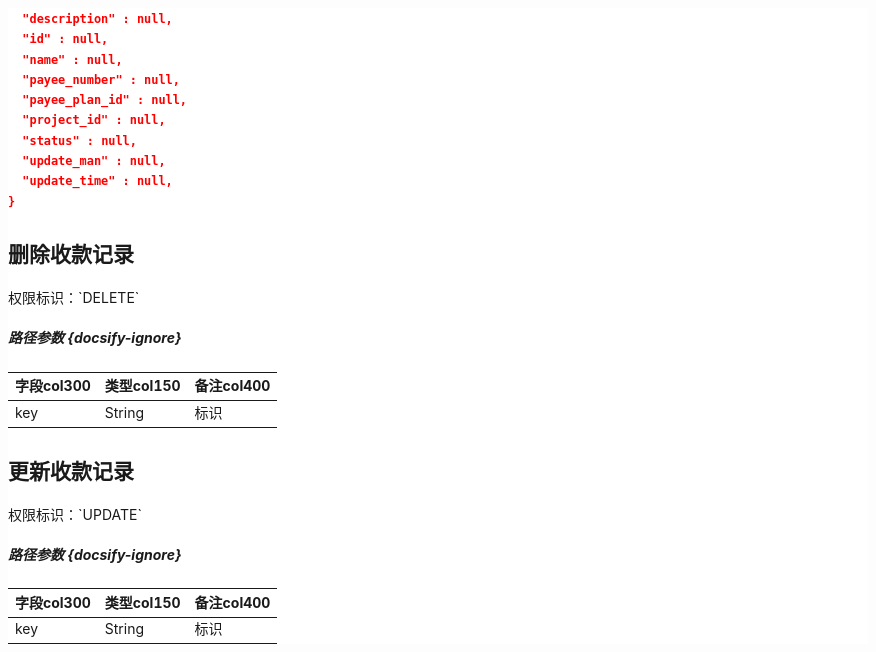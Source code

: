 ```json
  "description" : null,
  "id" : null,
  "name" : null,
  "payee_number" : null,
  "payee_plan_id" : null,
  "project_id" : null,
  "status" : null,
  "update_man" : null,
  "update_time" : null,
}

```

## 删除收款记录

<el-row>
<div style="width: 80px">
<el-alert center title="DELETE" type="error" :closable="false" ></el-alert>
</div>
<div style="margin-left:5px;width: calc(100% - 85px)">
<el-alert title="/payees/{key}" type="info" :closable="false" ></el-alert>
</div>
</el-row>
权限标识：`DELETE`

##### 路径参数 {docsify-ignore}
|字段col300|类型col150|备注col400|
|---|---|----|
|key|String|标识|





## 更新收款记录

<el-row>
<div style="width: 80px">
<el-alert center title="PUT" type="warning" :closable="false" ></el-alert>
</div>
<div style="margin-left:5px;width: calc(100% - 85px)">
<el-alert title="/payees/{key}" type="info" :closable="false" ></el-alert>
</div>
</el-row>
权限标识：`UPDATE`

##### 路径参数 {docsify-ignore}
|字段col300|类型col150|备注col400|
|---|---|----|
|key|String|标识|
